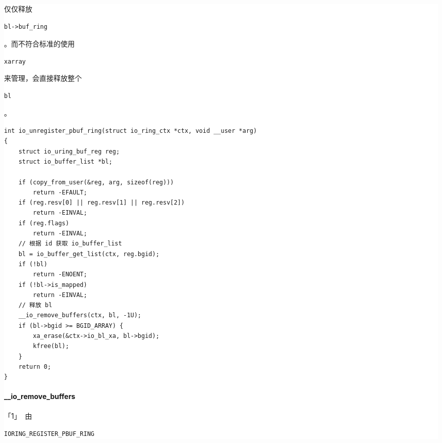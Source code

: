   
仅仅释放
```
bl->buf_ring
```

  
。而不符合标准的使用
```
xarray
```

  
来管理，会直接释放整个
```
bl
```

  
。  
  
  

```
int io_unregister_pbuf_ring(struct io_ring_ctx *ctx, void __user *arg)
{
    struct io_uring_buf_reg reg;
    struct io_buffer_list *bl;

    if (copy_from_user(&reg, arg, sizeof(reg)))
        return -EFAULT;
    if (reg.resv[0] || reg.resv[1] || reg.resv[2])
        return -EINVAL;
    if (reg.flags)
        return -EINVAL;
    // 根据 id 获取 io_buffer_list
    bl = io_buffer_get_list(ctx, reg.bgid);
    if (!bl)
        return -ENOENT;
    if (!bl->is_mapped)
        return -EINVAL;
    // 释放 bl
    __io_remove_buffers(ctx, bl, -1U);
    if (bl->bgid >= BGID_ARRAY) {
        xa_erase(&ctx->io_bl_xa, bl->bgid);
        kfree(bl);
    }
    return 0;
}
```

  
####   
#### __io_remove_buffers  
  
「1」  由
```
IORING_REGISTER_PBUF_RING
```
